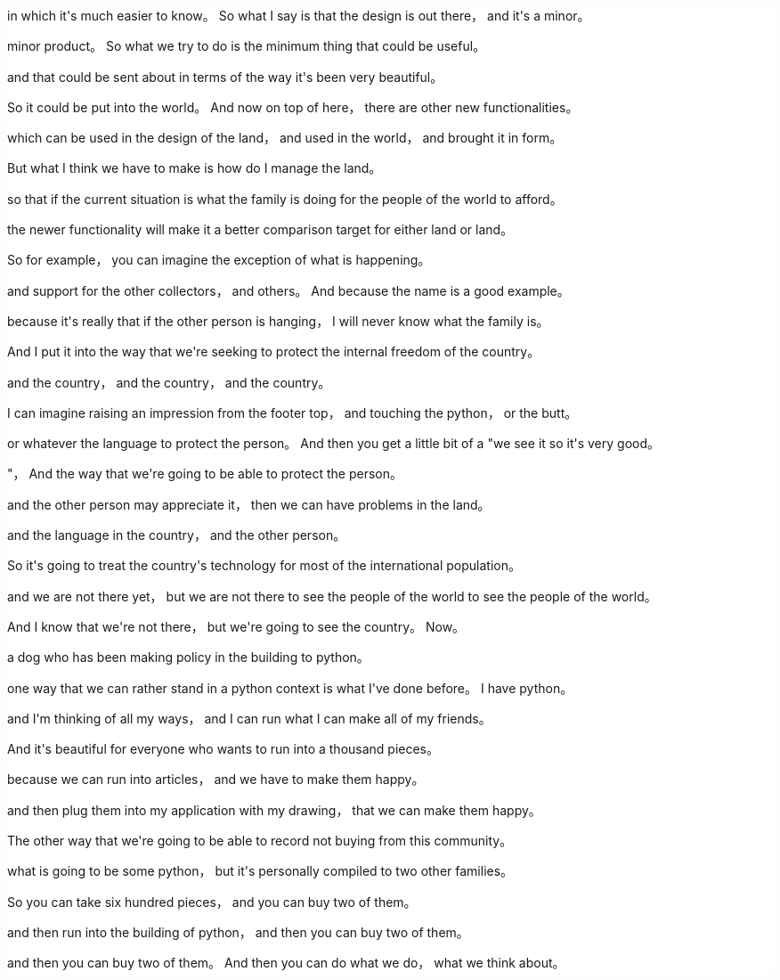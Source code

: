  in which it's much easier to know。 So what I say is that the design is out there， and it's a minor。

 minor product。 So what we try to do is the minimum thing that could be useful。

 and that could be sent about in terms of the way it's been very beautiful。

 So it could be put into the world。 And now on top of here， there are other new functionalities。

 which can be used in the design of the land， and used in the world， and brought it in form。

 But what I think we have to make is how do I manage the land。

 so that if the current situation is what the family is doing for the people of the world to afford。

 the newer functionality will make it a better comparison target for either land or land。

 So for example， you can imagine the exception of what is happening。

 and support for the other collectors， and others。 And because the name is a good example。

 because it's really that if the other person is hanging， I will never know what the family is。

 And I put it into the way that we're seeking to protect the internal freedom of the country。

 and the country， and the country， and the country。

 I can imagine raising an impression from the footer top， and touching the python， or the butt。

 or whatever the language to protect the person。 And then you get a little bit of a "we see it so it's very good。

"， And the way that we're going to be able to protect the person。

 and the other person may appreciate it， then we can have problems in the land。

 and the language in the country， and the other person。

 So it's going to treat the country's technology for most of the international population。

 and we are not there yet， but we are not there to see the people of the world to see the people of the world。

 And I know that we're not there， but we're going to see the country。 Now。

 a dog who has been making policy in the building to python。

 one way that we can rather stand in a python context is what I've done before。 I have python。

 and I'm thinking of all my ways， and I can run what I can make all of my friends。

 And it's beautiful for everyone who wants to run into a thousand pieces。

 because we can run into articles， and we have to make them happy。

 and then plug them into my application with my drawing， that we can make them happy。

 The other way that we're going to be able to record not buying from this community。

 what is going to be some python， but it's personally compiled to two other families。

 So you can take six hundred pieces， and you can buy two of them。

 and then run into the building of python， and then you can buy two of them。

 and then you can buy two of them。 And then you can do what we do， what we think about。
